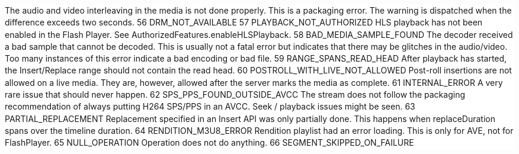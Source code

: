    <td colname="col3"> The audio and video interleaving in the media is not done properly. This is a packaging error. The warning is dispatched when the difference exceeds two seconds. </td> 
  </tr> 
  <tr> 
   <td colname="col1"> 56 </td> 
   <td colname="col2"><span class="codeph"> DRM_NOT_AVAILABLE</span> </td> 
   <td colname="col3"> </td> 
  </tr> 
  <tr> 
   <td colname="col1"> 57 </td> 
   <td colname="col2"><span class="codeph"> PLAYBACK_NOT_AUTHORIZED</span> </td> 
   <td colname="col3"> HLS playback has not been enabled in the Flash Player. See AuthorizedFeatures.enableHLSPlayback. </td> 
  </tr> 
  <tr> 
   <td colname="col1"> 58 </td> 
   <td colname="col2"><span class="codeph"> BAD_MEDIA_SAMPLE_FOUND</span> </td> 
   <td colname="col3"> The decoder received a bad sample that cannot be decoded. This is usually not a fatal error but indicates that there may be glitches in the audio/video. Too many instances of this error indicate a bad encoding or bad file. </td> 
  </tr> 
  <tr> 
   <td colname="col1"> 59 </td> 
   <td colname="col2"><span class="codeph"> RANGE_SPANS_READ_HEAD</span> </td> 
   <td colname="col3"> After playback has started, the Insert/Replace range should not contain the read head. </td> 
  </tr> 
  <tr> 
   <td colname="col1"> 60 </td> 
   <td colname="col2"><span class="codeph"> POSTROLL_WITH_LIVE_NOT_ALLOWED</span> </td> 
   <td colname="col3"> Post-roll insertions are not allowed on a live media. They are, however, allowed after the server marks the media as complete. </td> 
  </tr> 
  <tr> 
   <td colname="col1"> 61 </td> 
   <td colname="col2"><span class="codeph"> INTERNAL_ERROR</span> </td> 
   <td colname="col3"> A very rare issue that should never happen. </td> 
  </tr> 
  <tr> 
   <td colname="col1"> 62 </td> 
   <td colname="col2"><span class="codeph"> SPS_PPS_FOUND_OUTSIDE_AVCC</span> </td> 
   <td colname="col3"> The stream does not follow the packaging recommendation of always putting H264 SPS/PPS in an AVCC. Seek / playback issues might be seen. </td> 
  </tr> 
  <tr> 
   <td colname="col1"> 63 </td> 
   <td colname="col2"><span class="codeph"> PARTIAL_REPLACEMENT</span> </td> 
   <td colname="col3"> Replacement specified in an Insert API was only partially done. This happens when replaceDuration spans over the timeline duration. </td> 
  </tr> 
  <tr> 
   <td colname="col1"> 64 </td> 
   <td colname="col2"><span class="codeph"> RENDITION_M3U8_ERROR</span> </td> 
   <td colname="col3"> Rendition playlist had an error loading. This is only for AVE, not for FlashPlayer. </td> 
  </tr> 
  <tr> 
   <td colname="col1"> 65 </td> 
   <td colname="col2"><span class="codeph"> NULL_OPERATION</span> </td> 
   <td colname="col3"> Operation does not do anything. </td> 
  </tr> 
  <tr> 
   <td colname="col1"> 66 </td> 
   <td colname="col2"><span class="codeph"> SEGMENT_SKIPPED_ON_FAILURE</span> </td> 
